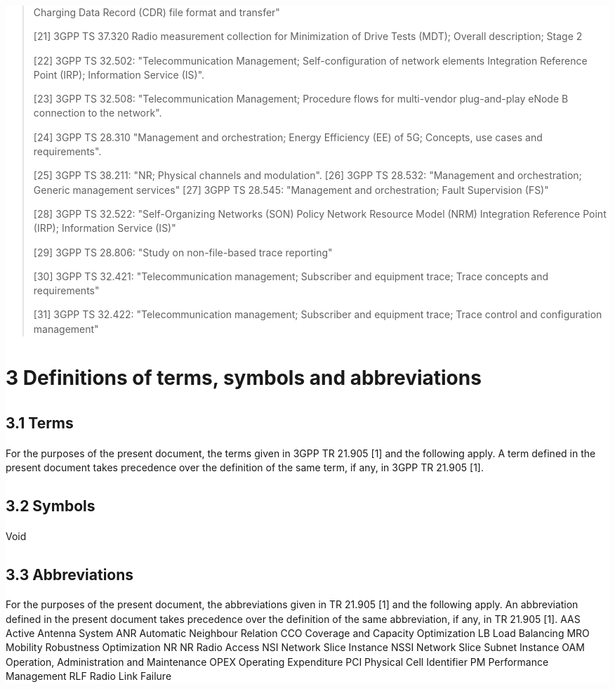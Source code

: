 > Charging Data Record (CDR) file format and transfer\"
>
> [21] 3GPP TS 37.320 Radio measurement collection for Minimization of Drive
> Tests (MDT); Overall description; Stage 2
>
> [22] 3GPP TS 32.502: \"Telecommunication Management; Self-configuration of
> network elements Integration Reference Point (IRP); Information Service
> (IS)\".
>
> [23] 3GPP TS 32.508: \"Telecommunication Management; Procedure flows for
> multi-vendor plug-and-play eNode B connection to the network\".
>
> [24] 3GPP TS 28.310 \"Management and orchestration; Energy Efficiency (EE)
> of 5G; Concepts, use cases and requirements\".
>
> [25] 3GPP TS 38.211: \"NR; Physical channels and modulation\".
[26] 3GPP TS 28.532: \"Management and orchestration; Generic management
services\"
> [27] 3GPP TS 28.545: \"Management and orchestration; Fault Supervision
> (FS)\"
>
> [28] 3GPP TS 32.522: \"Self-Organizing Networks (SON) Policy Network
> Resource Model (NRM) Integration Reference Point (IRP); Information Service
> (IS)\"
>
> [29] 3GPP TS 28.806: \"Study on non-file-based trace reporting\"
>
> [30] 3GPP TS 32.421: \"Telecommunication management; Subscriber and
> equipment trace; Trace concepts and requirements\"
>
> [31] 3GPP TS 32.422: \"Telecommunication management; Subscriber and
> equipment trace; Trace control and configuration management\"
# 3 Definitions of terms, symbols and abbreviations
## 3.1 Terms
For the purposes of the present document, the terms given in 3GPP TR 21.905
[1] and the following apply. A term defined in the present document takes
precedence over the definition of the same term, if any, in 3GPP TR 21.905
[1].
## 3.2 Symbols
Void
## 3.3 Abbreviations
For the purposes of the present document, the abbreviations given in TR 21.905
[1] and the following apply. An abbreviation defined in the present document
takes precedence over the definition of the same abbreviation, if any, in TR
21.905 [1].
AAS Active Antenna System
ANR Automatic Neighbour Relation
CCO Coverage and Capacity Optimization
LB Load Balancing
MRO Mobility Robustness Optimization
NR NR Radio Access
NSI Network Slice Instance
NSSI Network Slice Subnet Instance
OAM Operation, Administration and Maintenance
OPEX Operating Expenditure
PCI Physical Cell Identifier
PM Performance Management
RLF Radio Link Failure